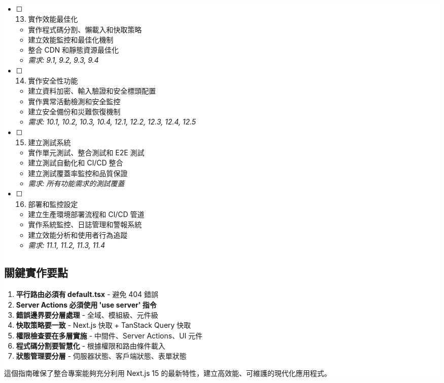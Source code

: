 - [ ] 13. 實作效能最佳化
  - 實作程式碼分割、懶載入和快取策略
  - 建立效能監控和最佳化機制
  - 整合 CDN 和靜態資源最佳化
  - _需求: 9.1, 9.2, 9.3, 9.4_

- [ ] 14. 實作安全性功能
  - 建立資料加密、輸入驗證和安全標頭配置
  - 實作異常活動檢測和安全監控
  - 建立安全備份和災難恢復機制
  - _需求: 10.1, 10.2, 10.3, 10.4, 12.1, 12.2, 12.3, 12.4, 12.5_

- [ ] 15. 建立測試系統
  - 實作單元測試、整合測試和 E2E 測試
  - 建立測試自動化和 CI/CD 整合
  - 建立測試覆蓋率監控和品質保證
  - _需求: 所有功能需求的測試覆蓋_

- [ ] 16. 部署和監控設定
  - 建立生產環境部署流程和 CI/CD 管道
  - 實作系統監控、日誌管理和警報系統
  - 建立效能分析和使用者行為追蹤
  - _需求: 11.1, 11.2, 11.3, 11.4_

## 關鍵實作要點

1. **平行路由必須有 default.tsx** - 避免 404 錯誤
2. **Server Actions 必須使用 'use server' 指令**
3. **錯誤邊界要分層處理** - 全域、模組級、元件級
4. **快取策略要一致** - Next.js 快取 + TanStack Query 快取
5. **權限檢查要在多層實施** - 中間件、Server Actions、UI 元件
6. **程式碼分割要智慧化** - 根據權限和路由條件載入
7. **狀態管理要分層** - 伺服器狀態、客戶端狀態、表單狀態

這個指南確保了整合專案能夠充分利用 Next.js 15 的最新特性，建立高效能、可維護的現代化應用程式。